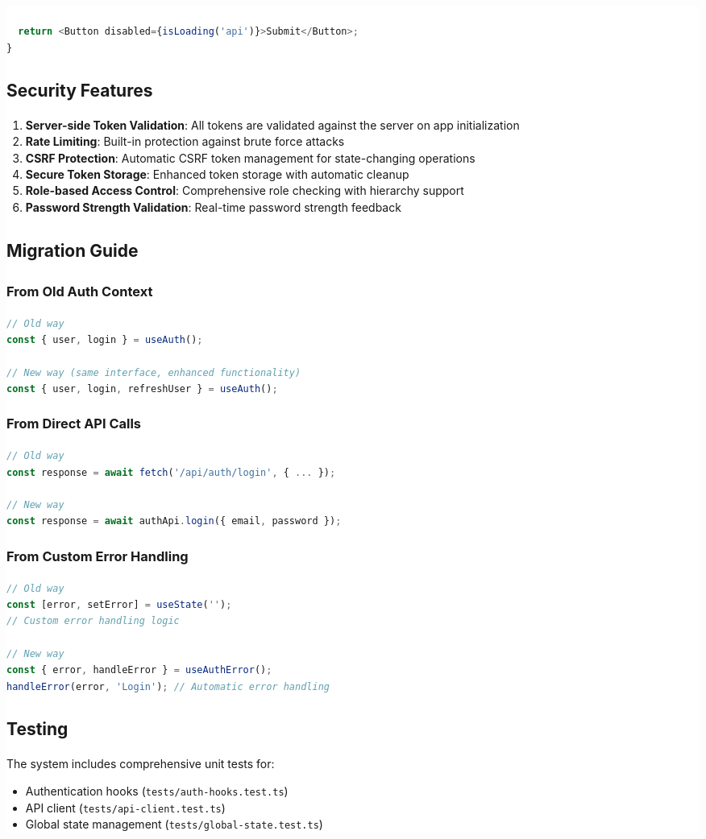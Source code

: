 ```typescript
  
  return <Button disabled={isLoading('api')}>Submit</Button>;
}
```

## Security Features

1. **Server-side Token Validation**: All tokens are validated against the server on app initialization
2. **Rate Limiting**: Built-in protection against brute force attacks
3. **CSRF Protection**: Automatic CSRF token management for state-changing operations
4. **Secure Token Storage**: Enhanced token storage with automatic cleanup
5. **Role-based Access Control**: Comprehensive role checking with hierarchy support
6. **Password Strength Validation**: Real-time password strength feedback

## Migration Guide

### From Old Auth Context
```typescript
// Old way
const { user, login } = useAuth();

// New way (same interface, enhanced functionality)
const { user, login, refreshUser } = useAuth();
```

### From Direct API Calls
```typescript
// Old way
const response = await fetch('/api/auth/login', { ... });

// New way
const response = await authApi.login({ email, password });
```

### From Custom Error Handling
```typescript
// Old way
const [error, setError] = useState('');
// Custom error handling logic

// New way
const { error, handleError } = useAuthError();
handleError(error, 'Login'); // Automatic error handling
```

## Testing

The system includes comprehensive unit tests for:
- Authentication hooks (`tests/auth-hooks.test.ts`)
- API client (`tests/api-client.test.ts`) 
- Global state management (`tests/global-state.test.ts`)
